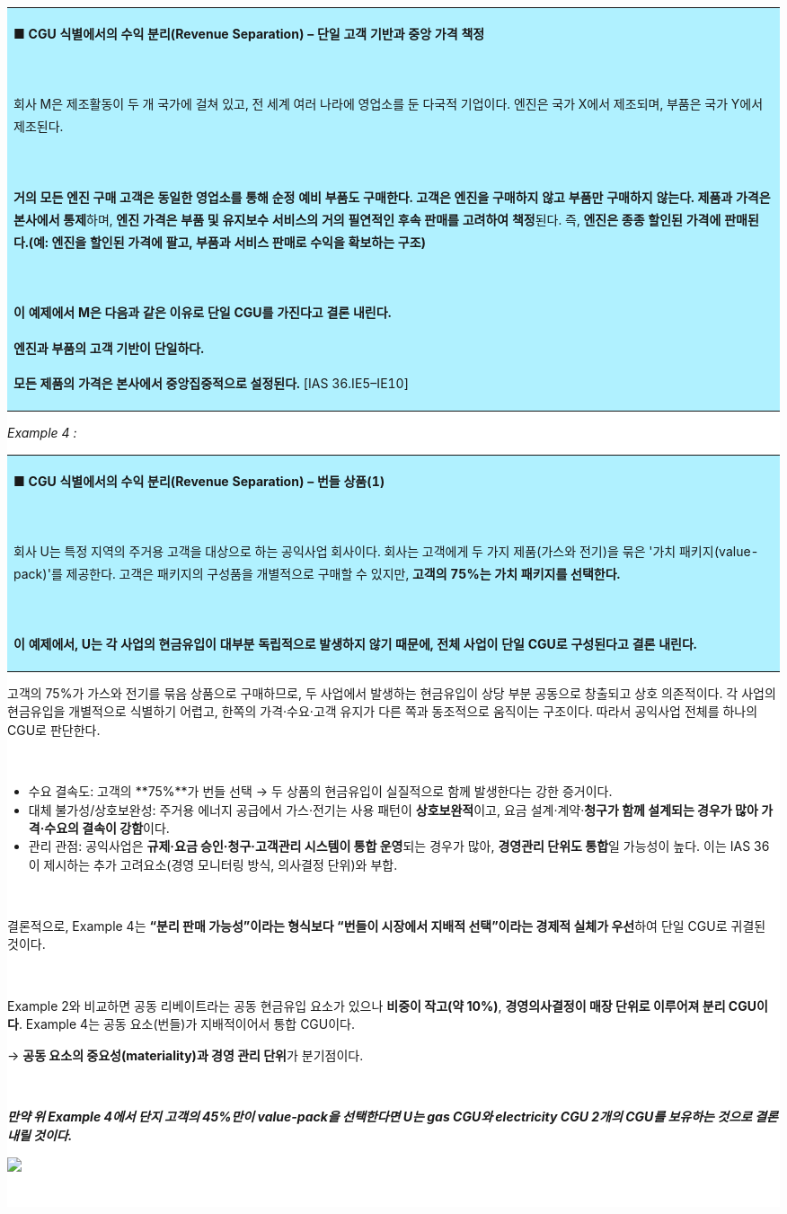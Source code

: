 <table style=""><tbody><tr><td colspan="3" rowspan="1" style="width: 100.0%; height: 129.0px;  background-color: #b0f1ff;"><div><p style="line-height:1.8;"><span style="">■ </span><span style=""><b>CGU 식별에서의 수익 분리(Revenue Separation) – 단일 고객 기반과 중앙 가격 책정</b></span></p></div><div><p style="line-height:1.8;"><span style=""><b>​</b></span></p></div><div><p style="line-height:1.8;"><span style="">회사 M은 제조활동이 두 개 국가에 걸쳐 있고, 전 세계 여러 나라에 영업소를 둔 다국적 기업이다. 엔진은 국가 X에서 제조되며, 부품은 국가 Y에서 제조된다.</span></p></div><div><p style="line-height:1.8;"><span style="">​</span></p></div><div><p style="line-height:1.8;"><span style=""><b>거의 모든 엔진 구매 고객은 동일한 영업소를 통해 순정 예비 부품도 구매한다. 고객은 엔진을 구매하지 않고 부품만 구매하지 않는다. 제품과 가격은 본사에서 통제</b></span><span style="">하며, </span><span style=""><b>엔진 가격은 부품 및 유지보수 서비스의 거의 필연적인 후속 판매를 고려하여 책정</b></span><span style="">된다. 즉, </span><span style=""><b>엔진은 종종 할인된 가격에 판매된다.(예: 엔진을 할인된 가격에 팔고, 부품과 서비스 판매로 수익을 확보하는 구조)</b></span></p></div><div><p style="line-height:1.8;"><span style=""><b>​</b></span></p></div><div><p style="line-height:1.8;"><span style=""><b>이 예제에서 M은 다음과 같은 이유로 단일 CGU를 가진다고 결론 내린다.</b></span></p></div><div><p style="line-height:1.8;"><span style=""><b>엔진과 부품의 고객 기반이 단일하다.</b></span></p></div><div><p style="line-height:1.8;"><span style=""><b>모든 제품의 가격은 본사에서 중앙집중적으로 설정된다.</b></span><span style=""> [IAS 36.IE5–IE10]</span></p></div></td></tr></tbody></table>

*Example 4 :*

<table style=""><tbody><tr><td colspan="3" rowspan="1" style="width: 100.0%; height: 129.0px;  background-color: #b0f1ff;"><div><p style="line-height:1.8;"><span style="">■ </span><span style=""><b>CGU 식별에서의 수익 분리(Revenue Separation) – 번들 상품(1)</b></span></p></div><div><p style="line-height:1.8;"><span style=""><b>​</b></span></p></div><div><p style="line-height:1.8;"><span style="">회사 U는 특정 지역의 주거용 고객을 대상으로 하는 공익사업 회사이다. 회사는 고객에게 두 가지 제품(가스와 전기)을 묶은 '가치 패키지(value-pack)'를 제공한다. 고객은 패키지의 구성품을 개별적으로 구매할 수 있지만, </span><span style=""><b>고객의 75%는 가치 패키지를 선택한다.</b></span></p></div><div><p style="line-height:1.8;"><span style="">​</span></p></div><div><p style="line-height:1.8;"><span style=""><b>이 예제에서, U는 각 사업의 현금유입이 대부분 독립적으로 발생하지 않기 때문에, 전체 사업이 단일 CGU로 구성된다고 결론 내린다.</b></span></p></div></td></tr></tbody></table>

고객의 75%가 가스와 전기를 묶음 상품으로 구매하므로, 두 사업에서 발생하는 현금유입이 상당 부분 공동으로 창출되고 상호 의존적이다. 각 사업의 현금유입을 개별적으로 식별하기 어렵고, 한쪽의 가격·수요·고객 유지가 다른 쪽과 동조적으로 움직이는 구조이다. 따라서 공익사업 전체를 하나의 CGU로 판단한다.

​

- 수요 결속도: 고객의 **75%**가 번들 선택 → 두 상품의 현금유입이 실질적으로 함께 발생한다는 강한 증거이다.
- 대체 불가성/상호보완성: 주거용 에너지 공급에서 가스·전기는 사용 패턴이 **상호보완적**이고, 요금 설계·계약·**청구가 함께 설계되는 경우가 많아 가격·수요의 결속이 강함**이다.
- 관리 관점: 공익사업은 **규제·요금 승인·청구·고객관리 시스템이 통합 운영**되는 경우가 많아, **경영관리 단위도 통합**일 가능성이 높다. 이는 IAS 36이 제시하는 추가 고려요소(경영 모니터링 방식, 의사결정 단위)와 부합.

​

결론적으로, Example 4는 **“분리 판매 가능성”이라는 형식보다 “번들이 시장에서 지배적 선택”이라는 경제적 실체가 우선**하여 단일 CGU로 귀결된 것이다.

​

Example 2와 비교하면 공동 리베이트라는 공동 현금유입 요소가 있으나 **비중이 작고(약 10%)**, **경영의사결정이 매장 단위로 이루어져 분리 CGU이다**. Example 4는 공동 요소(번들)가 지배적이어서 통합 CGU이다.

→ **공동 요소의 중요성(materiality)과 경영 관리 단위**가 분기점이다.

​

***만약 위 Example 4에서 단지 고객의 45%만이 value-pack을 선택한다면 U는 gas CGU와 electricity CGU 2개의 CGU를 보유하는 것으로 결론내릴 것이다.***

![](https://scs-phinf.pstatic.net/MjAyNTA4MTRfMTc0/MDAxNzU1MTUyNDM0MTI3.IePdLssMJ5bYhSmVAPXa54oOdrErXj-g-8s1uFxiZfMg.zrBB_YCjE6QVsO1RufWPaRzbOPqkQ5RWOZN9nn_9PZ4g.PNG/image.png?type=w800)

***​***